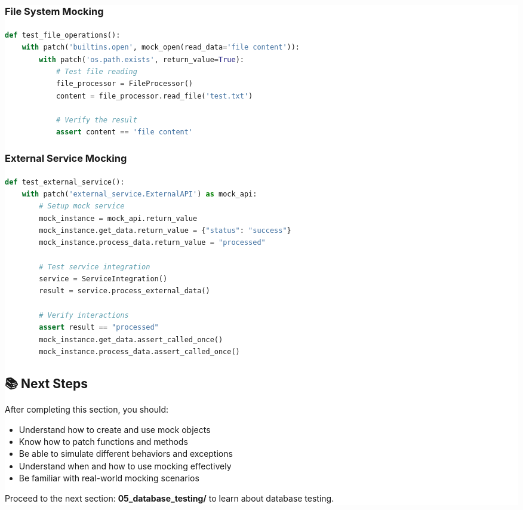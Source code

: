 ### File System Mocking
```python
def test_file_operations():
    with patch('builtins.open', mock_open(read_data='file content')):
        with patch('os.path.exists', return_value=True):
            # Test file reading
            file_processor = FileProcessor()
            content = file_processor.read_file('test.txt')
            
            # Verify the result
            assert content == 'file content'
```

### External Service Mocking
```python
def test_external_service():
    with patch('external_service.ExternalAPI') as mock_api:
        # Setup mock service
        mock_instance = mock_api.return_value
        mock_instance.get_data.return_value = {"status": "success"}
        mock_instance.process_data.return_value = "processed"
        
        # Test service integration
        service = ServiceIntegration()
        result = service.process_external_data()
        
        # Verify interactions
        assert result == "processed"
        mock_instance.get_data.assert_called_once()
        mock_instance.process_data.assert_called_once()
```

## 📚 Next Steps

After completing this section, you should:
- Understand how to create and use mock objects
- Know how to patch functions and methods
- Be able to simulate different behaviors and exceptions
- Understand when and how to use mocking effectively
- Be familiar with real-world mocking scenarios

Proceed to the next section: **05_database_testing/** to learn about database testing. 